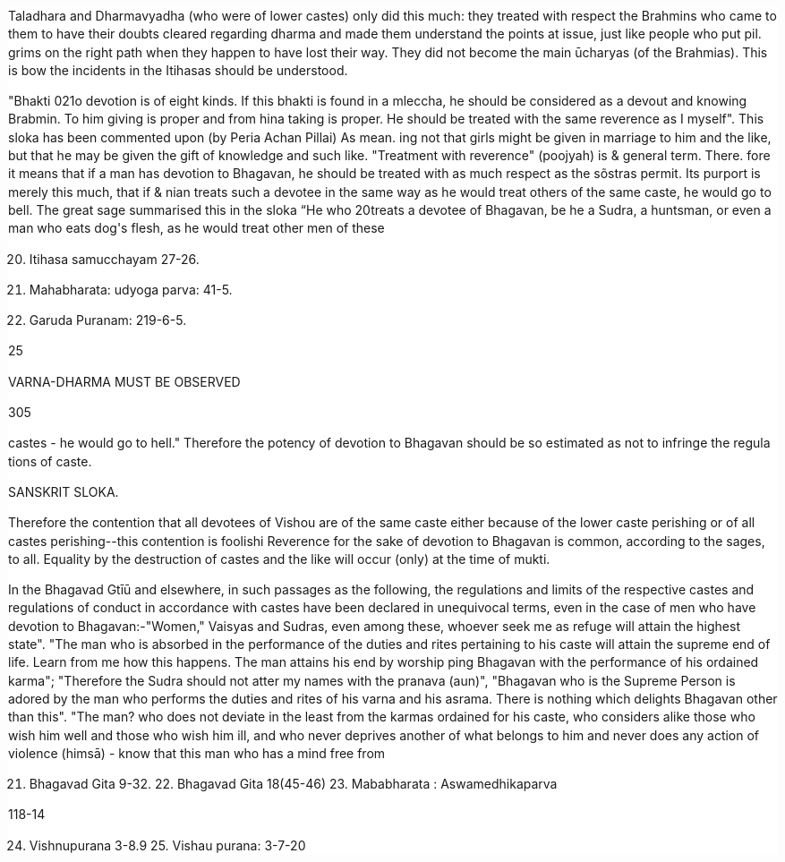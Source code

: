 Taladhara and Dharmavyadha (who were of lower castes) only did this much: they treated with respect the Brahmins who came to them to have their doubts cleared regarding dharma and made them understand the points at issue, just like people who put pil. grims on the right path when they happen to have lost their way. They did not become the main ūcharyas (of the Brahmias). This is bow the incidents in the Itihasas should be understood. 

"Bhakti 021o devotion is of eight kinds. If this bhakti is found in a mleccha, he should be considered as a devout and knowing Brabmin. To him giving is proper and from hina taking is proper. He should be treated with the same reverence as I myself". This sloka has been commented upon (by Peria Achan Pillai) As mean. ing not that girls might be given in marriage to him and the like, but that he may be given the gift of knowledge and such like. "Treatment with reverence" (poojyah) is & general term. There. fore it means that if a man has devotion to Bhagavan, he should be treated with as much respect as the sõstras permit. Its purport is merely this much, that if & nian treats such a devotee in the same way as he would treat others of the same caste, he would go to bell. The great sage summarised this in the sloka “He who 20treats a devotee of Bhagavan, be he a Sudra, a huntsman, or even a man who eats dog's flesh, as he would treat other men of these 

20. Itihasa samucchayam 27-26. 

18. Mahabharata: udyoga parva: 41-5. 

19. Garuda Puranam: 219-6-5. 

25 

VARNA-DHARMA MUST BE OBSERVED 

305 

castes - he would go to hell." Therefore the potency of devotion to Bhagavan should be so estimated as not to infringe the regula tions of caste. 

SANSKRIT SLOKA. 

Therefore the contention that all devotees of Vishou are of the same caste either because of the lower caste perishing or of all castes perishing--this contention is foolishi Reverence for the sake of devotion to Bhagavan is common, according to the sages, to all. Equality by the destruction of castes and the like will occur (only) at the time of mukti. 

In the Bhagavad Gtīū and elsewhere, in such passages as the following, the regulations and limits of the respective castes and regulations of conduct in accordance with castes have been declared in unequivocal terms, even in the case of men who have devotion to Bhagavan:-"Women," Vaisyas and Sudras, even among these, whoever seek me as refuge will attain the highest state". "The man who is absorbed in the performance of the duties and rites pertaining to his caste will attain the supreme end of life. Learn from me how this happens. The man attains his end by worship ping Bhagavan with the performance of his ordained karma"; "Therefore the Sudra should not atter my names with the pranava (aun)", "Bhagavan who is the Supreme Person is adored by the man who performs the duties and rites of his varna and his asrama. There is nothing which delights Bhagavan other than this". "The man? who does not deviate in the least from the karmas ordained for his caste, who considers alike those who wish him well and those who wish him ill, and who never deprives another of what belongs to him and never does any action of violence (himsā) - know that this man who has a mind free from 

21. Bhagavad Gita 9-32. 22. Bhagavad Gita 18(45-46) 23. Mababharata : Aswamedhikaparva 

118-14 

24. Vishnupurana 3-8.9 25. Vishau purana: 3-7-20 
